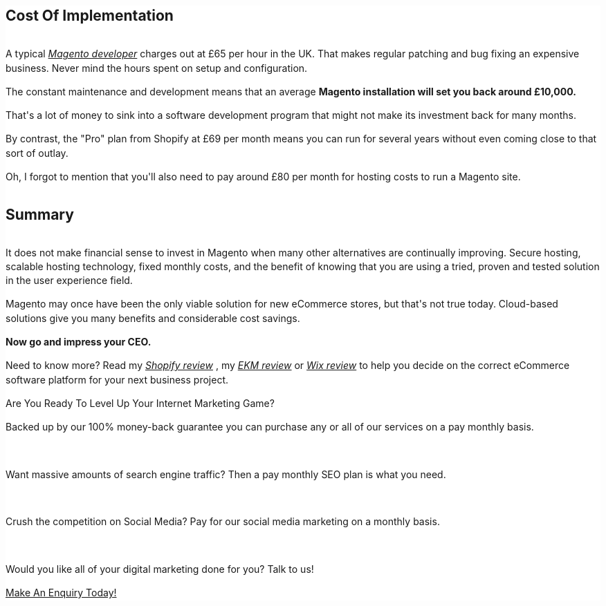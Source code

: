   

## **Cost Of Implementation**

##   

A typical [_Magento developer_](https://www.webuildstores.co.uk/magento-website-design) charges out at £65 per hour in the UK. That makes regular patching and bug fixing an expensive business. Never mind the hours spent on setup and configuration. 

  

The constant maintenance and development means that an average **Magento installation will set you back around £10,000.**   

That's a lot of money to sink into a software development program that might not make its investment back for many months.   

By contrast, the "Pro" plan from Shopify at £69 per month means you can run for several years without even coming close to that sort of outlay. 

  

Oh, I forgot to mention that you'll also need to pay around £80 per month for hosting costs to run a Magento site.

  

## **Summary**

##   

It does not make financial sense to invest in Magento when many other alternatives are continually improving. Secure hosting, scalable hosting technology, fixed monthly costs, and the benefit of knowing that you are using a tried, proven and tested solution in the user experience field.   

Magento may once have been the only viable solution for new eCommerce stores, but that's not true today. Cloud-based solutions give you many benefits and considerable cost savings. 

  

**Now go and impress your CEO.**   

Need to know more? Read my [_Shopify review_](https://www.webuildstores.co.uk/shopify-review) , my [_EKM review_](https://www.webuildstores.co.uk/ekm-review) or [_Wix review_](https://www.webuildstores.co.uk/wix-review) to help you decide on the correct eCommerce software platform for your next business project.



Are You Ready To Level Up Your Internet Marketing Game?

Backed up by our 100% money-back guarantee you can purchase any or all of our services on a pay monthly basis.

​

Want massive amounts of search engine traffic? Then a pay monthly SEO plan is what you need.

​

Crush the competition on Social Media? Pay for our social media marketing on a monthly basis.

​

Would you like all of your digital marketing done for you? Talk to us!

[Make An Enquiry Today!](https://www.webuildstores.co.uk/contact)
